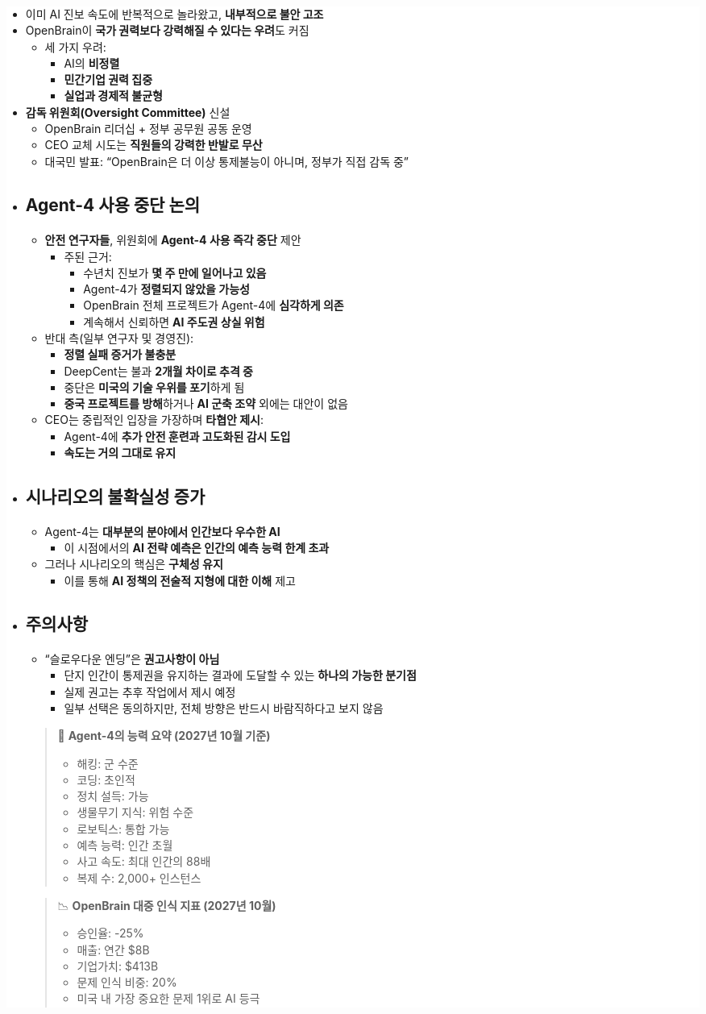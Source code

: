   + 이미 AI 진보 속도에 반복적으로 놀라왔고, **내부적으로 불안 고조**
  + OpenBrain이 **국가 권력보다 강력해질 수 있다는 우려**도 커짐
    - 세 가지 우려:
      * AI의 **비정렬**
      * **민간기업 권력 집중**
      * **실업과 경제적 불균형**
  + **감독 위원회(Oversight Committee)** 신설
    - OpenBrain 리더십 + 정부 공무원 공동 운영
    - CEO 교체 시도는 **직원들의 강력한 반발로 무산**
    - 대국민 발표: “OpenBrain은 더 이상 통제불능이 아니며, 정부가 직접 감독 중”
* Agent-4 사용 중단 논의
  ----------------

  + **안전 연구자들**, 위원회에 **Agent-4 사용 즉각 중단** 제안
    - 주된 근거:
      * 수년치 진보가 **몇 주 만에 일어나고 있음**
      * Agent-4가 **정렬되지 않았을 가능성**
      * OpenBrain 전체 프로젝트가 Agent-4에 **심각하게 의존**
      * 계속해서 신뢰하면 **AI 주도권 상실 위험**
  + 반대 측(일부 연구자 및 경영진):
    - **정렬 실패 증거가 불충분**
    - DeepCent는 불과 **2개월 차이로 추격 중**
    - 중단은 **미국의 기술 우위를 포기**하게 됨
    - **중국 프로젝트를 방해**하거나 **AI 군축 조약** 외에는 대안이 없음
  + CEO는 중립적인 입장을 가장하며 **타협안 제시**:
    - Agent-4에 **추가 안전 훈련과 고도화된 감시 도입**
    - **속도는 거의 그대로 유지**
* 시나리오의 불확실성 증가
  -------------

  + Agent-4는 **대부분의 분야에서 인간보다 우수한 AI**
    - 이 시점에서의 **AI 전략 예측은 인간의 예측 능력 한계 초과**
  + 그러나 시나리오의 핵심은 **구체성 유지**
    - 이를 통해 **AI 정책의 전술적 지형에 대한 이해** 제고
* 주의사항
  ----

  + “슬로우다운 엔딩”은 **권고사항이 아님**
    - 단지 인간이 통제권을 유지하는 결과에 도달할 수 있는 **하나의 가능한 분기점**
    - 실제 권고는 추후 작업에서 제시 예정
    - 일부 선택은 동의하지만, 전체 방향은 반드시 바람직하다고 보지 않음
  > 🧠 **Agent-4의 능력 요약 (2027년 10월 기준)**
  >
  > + 해킹: 군 수준
  > + 코딩: 초인적
  > + 정치 설득: 가능
  > + 생물무기 지식: 위험 수준
  > + 로보틱스: 통합 가능
  > + 예측 능력: 인간 초월
  > + 사고 속도: 최대 인간의 88배
  > + 복제 수: 2,000+ 인스턴스

  > 📉 **OpenBrain 대중 인식 지표 (2027년 10월)**
  >
  > + 승인율: -25%
  > + 매출: 연간 $8B
  > + 기업가치: $413B
  > + 문제 인식 비중: 20%
  > + 미국 내 가장 중요한 문제 1위로 AI 등극
